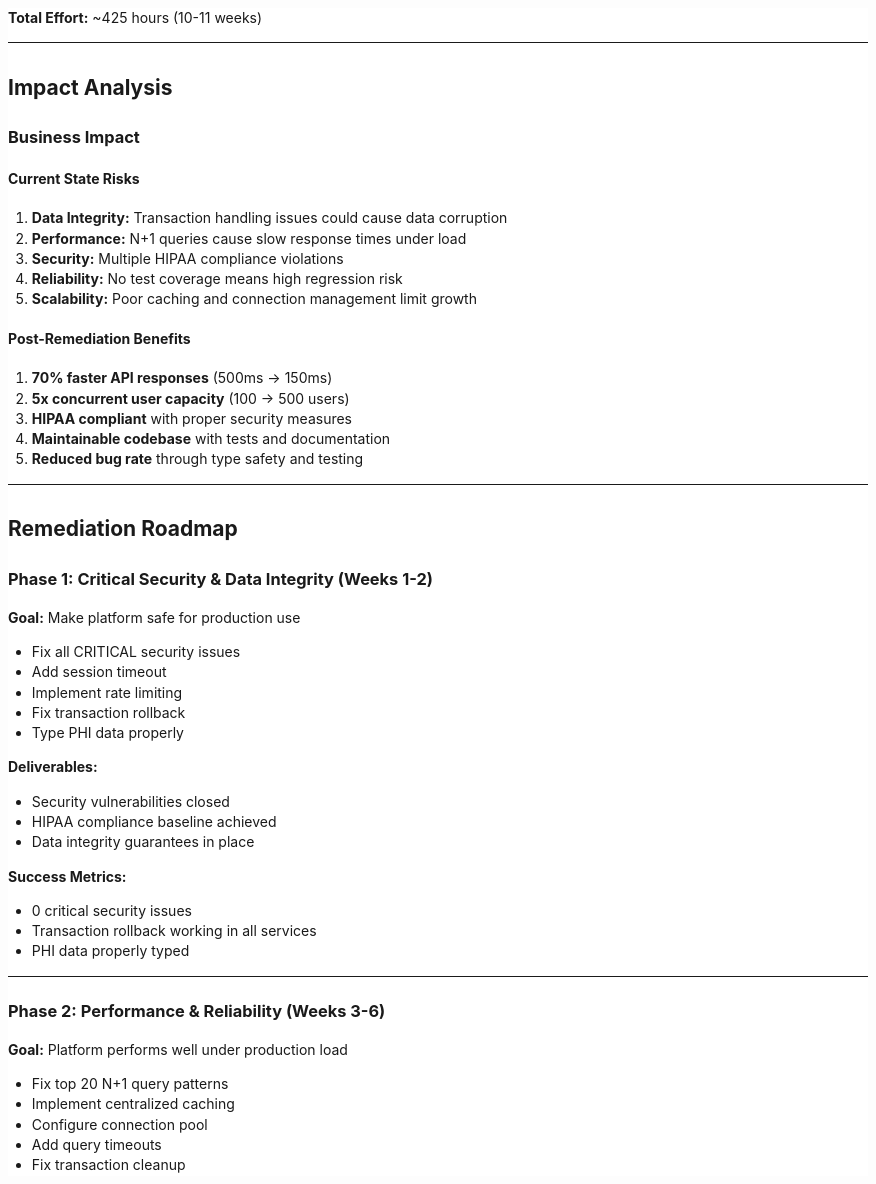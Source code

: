 **Total Effort:** ~425 hours (10-11 weeks)

---

## Impact Analysis

### Business Impact

#### Current State Risks
1. **Data Integrity:** Transaction handling issues could cause data corruption
2. **Performance:** N+1 queries cause slow response times under load
3. **Security:** Multiple HIPAA compliance violations
4. **Reliability:** No test coverage means high regression risk
5. **Scalability:** Poor caching and connection management limit growth

#### Post-Remediation Benefits
1. **70% faster API responses** (500ms → 150ms)
2. **5x concurrent user capacity** (100 → 500 users)
3. **HIPAA compliant** with proper security measures
4. **Maintainable codebase** with tests and documentation
5. **Reduced bug rate** through type safety and testing

---

## Remediation Roadmap

### Phase 1: Critical Security & Data Integrity (Weeks 1-2)
**Goal:** Make platform safe for production use

- Fix all CRITICAL security issues
- Add session timeout
- Implement rate limiting
- Fix transaction rollback
- Type PHI data properly

**Deliverables:**
- Security vulnerabilities closed
- HIPAA compliance baseline achieved
- Data integrity guarantees in place

**Success Metrics:**
- 0 critical security issues
- Transaction rollback working in all services
- PHI data properly typed

---

### Phase 2: Performance & Reliability (Weeks 3-6)
**Goal:** Platform performs well under production load

- Fix top 20 N+1 query patterns
- Implement centralized caching
- Configure connection pool
- Add query timeouts
- Fix transaction cleanup
